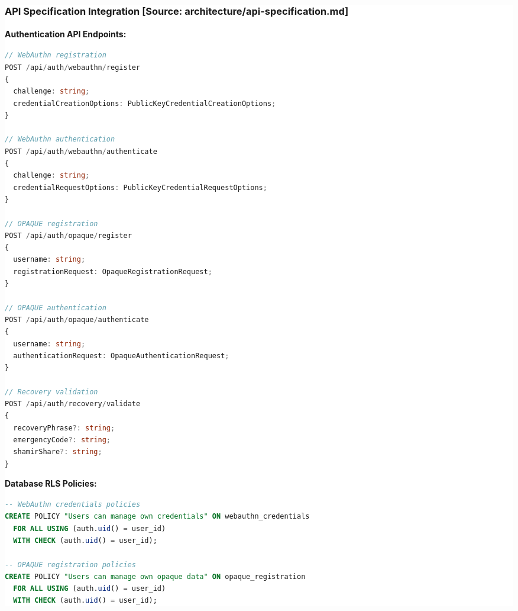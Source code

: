 ### API Specification Integration [Source: architecture/api-specification.md]

**Authentication API Endpoints:**

```typescript
// WebAuthn registration
POST /api/auth/webauthn/register
{
  challenge: string;
  credentialCreationOptions: PublicKeyCredentialCreationOptions;
}

// WebAuthn authentication
POST /api/auth/webauthn/authenticate
{
  challenge: string;
  credentialRequestOptions: PublicKeyCredentialRequestOptions;
}

// OPAQUE registration
POST /api/auth/opaque/register
{
  username: string;
  registrationRequest: OpaqueRegistrationRequest;
}

// OPAQUE authentication
POST /api/auth/opaque/authenticate
{
  username: string;
  authenticationRequest: OpaqueAuthenticationRequest;
}

// Recovery validation
POST /api/auth/recovery/validate
{
  recoveryPhrase?: string;
  emergencyCode?: string;
  shamirShare?: string;
}
```

**Database RLS Policies:**

```sql
-- WebAuthn credentials policies
CREATE POLICY "Users can manage own credentials" ON webauthn_credentials
  FOR ALL USING (auth.uid() = user_id)
  WITH CHECK (auth.uid() = user_id);

-- OPAQUE registration policies
CREATE POLICY "Users can manage own opaque data" ON opaque_registration
  FOR ALL USING (auth.uid() = user_id)
  WITH CHECK (auth.uid() = user_id);
```
